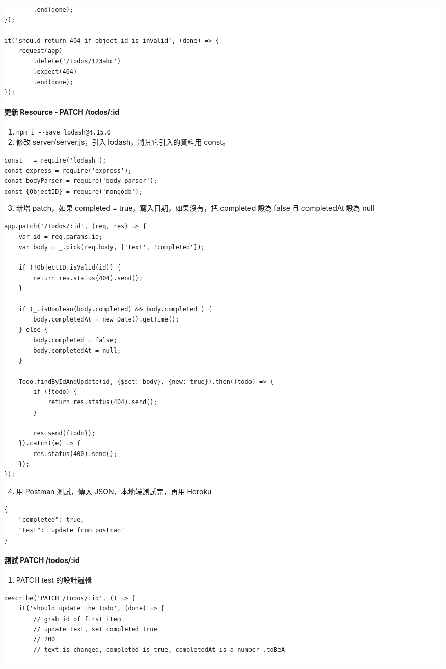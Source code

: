 ```
        .end(done);
});

it('should return 404 if object id is invalid', (done) => {
    request(app)
        .delete('/todos/123abc')
        .expect(404)
        .end(done);
});
```
#### 更新 Resource - PATCH /todos/:id
1. `npm i --save lodash@4.15.0`
2. 修改 server/server.js，引入 lodash，將其它引入的資料用 const。
```
const _ = require('lodash');
const express = require('express');
const bodyParser = require('body-parser');
const {ObjectID} = require('mongodb');
```
3. 新增 patch，如果 completed = true，寫入日期，如果沒有，把 completed 設為 false 且 completedAt 設為 null
```
app.patch('/todos/:id', (req, res) => {
    var id = req.params.id;
    var body = _.pick(req.body, ['text', 'completed']);

    if (!ObjectID.isValid(id)) {
        return res.status(404).send();
    }

    if (_.isBoolean(body.completed) && body.completed ) {
        body.completedAt = new Date().getTime();
    } else {
        body.completed = false;
        body.completedAt = null;
    }

    Todo.findByIdAndUpdate(id, {$set: body}, {new: true}).then((todo) => {
        if (!todo) {
            return res.status(404).send();
        }

        res.send({todo});
    }).catch((e) => {
        res.status(400).send();
    });
});
```
4. 用 Postman 測試，傳入 JSON，本地端測試完，再用 Heroku
```
{
	"completed": true,
	"text": "update from postman"
}
```
#### 測試 PATCH /todos/:id
1. PATCH test 的設計邏輯
```
describe('PATCH /todos/:id', () => {
    it('should update the todo', (done) => {
        // grab id of first item
        // update text, set completed true
        // 200
        // text is changed, completed is true, completedAt is a number .toBeA
        
```